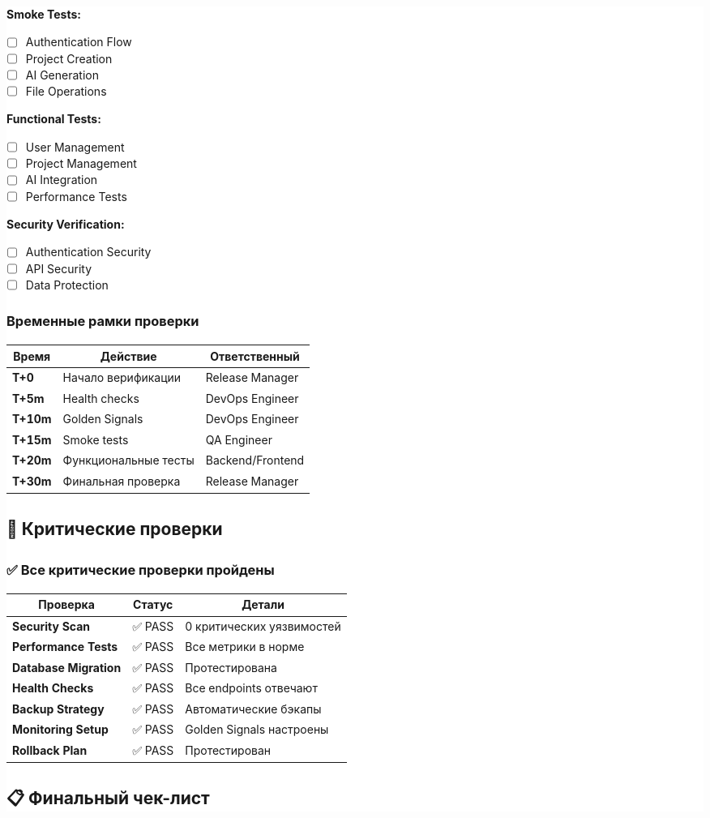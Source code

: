 **Smoke Tests:**
- [ ] Authentication Flow
- [ ] Project Creation
- [ ] AI Generation
- [ ] File Operations

**Functional Tests:**
- [ ] User Management
- [ ] Project Management
- [ ] AI Integration
- [ ] Performance Tests

**Security Verification:**
- [ ] Authentication Security
- [ ] API Security
- [ ] Data Protection

### Временные рамки проверки

| Время | Действие | Ответственный |
|-------|----------|---------------|
| **T+0** | Начало верификации | Release Manager |
| **T+5m** | Health checks | DevOps Engineer |
| **T+10m** | Golden Signals | DevOps Engineer |
| **T+15m** | Smoke tests | QA Engineer |
| **T+20m** | Функциональные тесты | Backend/Frontend |
| **T+30m** | Финальная проверка | Release Manager |

## 🚨 Критические проверки

### ✅ Все критические проверки пройдены

| Проверка | Статус | Детали |
|----------|--------|--------|
| **Security Scan** | ✅ PASS | 0 критических уязвимостей |
| **Performance Tests** | ✅ PASS | Все метрики в норме |
| **Database Migration** | ✅ PASS | Протестирована |
| **Health Checks** | ✅ PASS | Все endpoints отвечают |
| **Backup Strategy** | ✅ PASS | Автоматические бэкапы |
| **Monitoring Setup** | ✅ PASS | Golden Signals настроены |
| **Rollback Plan** | ✅ PASS | Протестирован |

## 📋 Финальный чек-лист
